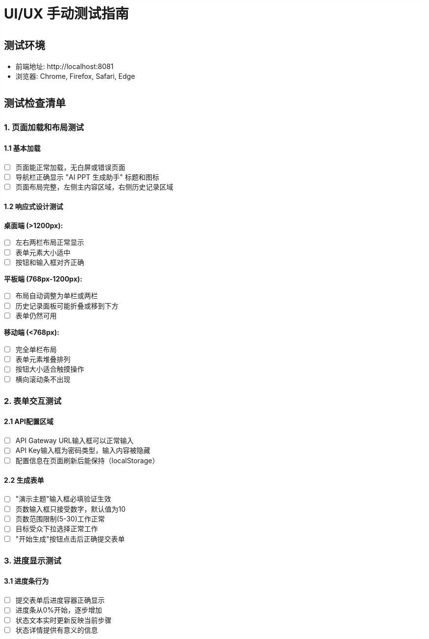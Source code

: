 # UI/UX 手动测试指南

## 测试环境
- 前端地址: http://localhost:8081
- 浏览器: Chrome, Firefox, Safari, Edge

## 测试检查清单

### 1. 页面加载和布局测试

#### 1.1 基本加载
- [ ] 页面能正常加载，无白屏或错误页面
- [ ] 导航栏正确显示 "AI PPT 生成助手" 标题和图标
- [ ] 页面布局完整，左侧主内容区域，右侧历史记录区域

#### 1.2 响应式设计测试
**桌面端 (>1200px):**
- [ ] 左右两栏布局正常显示
- [ ] 表单元素大小适中
- [ ] 按钮和输入框对齐正确

**平板端 (768px-1200px):**
- [ ] 布局自动调整为单栏或两栏
- [ ] 历史记录面板可能折叠或移到下方
- [ ] 表单仍然可用

**移动端 (<768px):**
- [ ] 完全单栏布局
- [ ] 表单元素堆叠排列
- [ ] 按钮大小适合触摸操作
- [ ] 横向滚动条不出现

### 2. 表单交互测试

#### 2.1 API配置区域
- [ ] API Gateway URL输入框可以正常输入
- [ ] API Key输入框为密码类型，输入内容被隐藏
- [ ] 配置信息在页面刷新后能保持（localStorage）

#### 2.2 生成表单
- [ ] "演示主题"输入框必填验证生效
- [ ] 页数输入框只接受数字，默认值为10
- [ ] 页数范围限制(5-30)工作正常
- [ ] 目标受众下拉选择正常工作
- [ ] "开始生成"按钮点击后正确提交表单

### 3. 进度显示测试

#### 3.1 进度条行为
- [ ] 提交表单后进度容器正确显示
- [ ] 进度条从0%开始，逐步增加
- [ ] 状态文本实时更新反映当前步骤
- [ ] 状态详情提供有意义的信息
